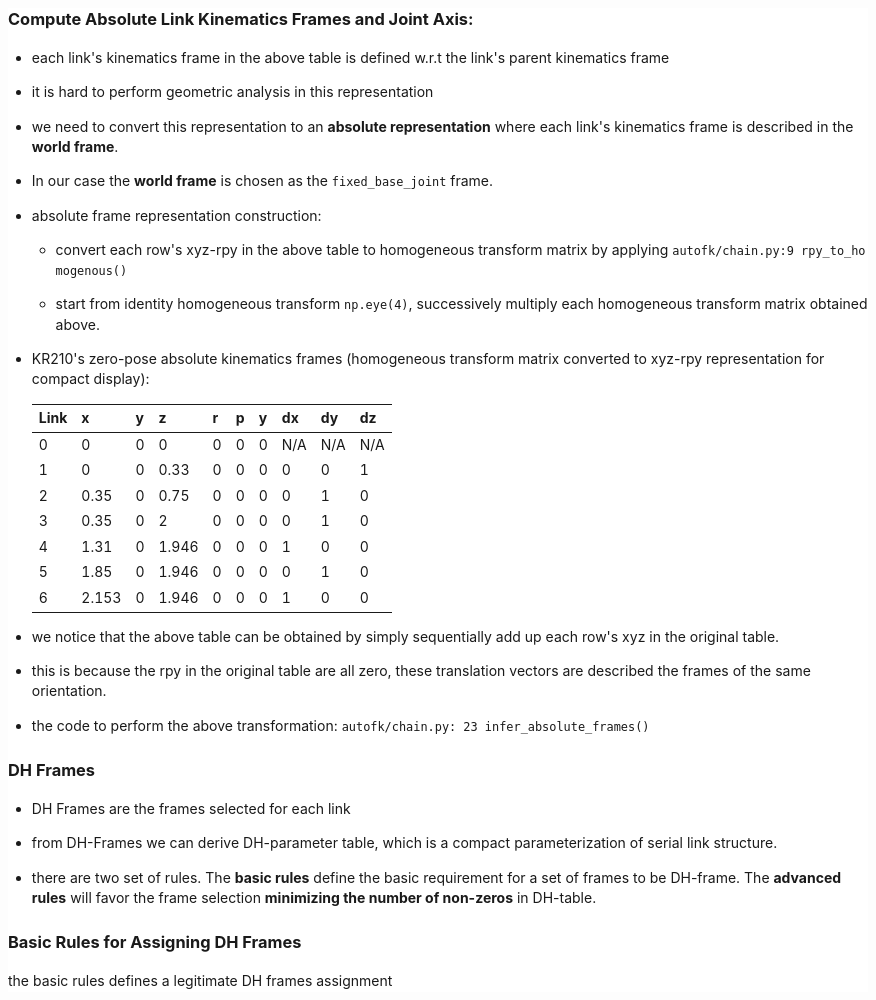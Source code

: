 
### Compute Absolute Link Kinematics Frames and Joint Axis:

  * each link's kinematics frame in the above table is defined w.r.t the link's parent kinematics frame

  * it is hard to perform geometric analysis in this representation

  * we need to convert this representation to an **absolute representation** where each link's kinematics frame is described in the **world frame**.

  * In our case the **world frame** is chosen as the ```fixed_base_joint``` frame.

  * absolute frame representation construction:

      * convert each row's xyz-rpy in the above table to homogeneous transform matrix by applying ```autofk/chain.py:9 rpy_to_homogenous()```

      * start from identity homogeneous transform ```np.eye(4)```, successively multiply each homogeneous transform matrix obtained above.

  * KR210's zero-pose absolute kinematics frames (homogeneous transform matrix converted to xyz-rpy representation for compact display):

    Link | x | y | z | r | p | y | dx | dy | dz
    --- | --- | --- | --- | --- | --- | --- | --- | --- | ---
    0 | 0 | 0 | 0 | 0 | 0 | 0 | N/A | N/A | N/A
    1 | 0 | 0 | 0.33 | 0 | 0 | 0 | 0 | 0 | 1
    2 | 0.35 | 0 | 0.75 | 0 | 0 | 0 | 0 | 1 | 0
    3 | 0.35 | 0 | 2 | 0 | 0 | 0 | 0 | 1 | 0
    4 | 1.31 | 0 | 1.946 | 0 | 0 | 0 | 1 | 0 | 0
    5 | 1.85 | 0 | 1.946 | 0 | 0 | 0 | 0 | 1 | 0
    6 | 2.153 | 0 | 1.946 | 0 | 0 | 0 | 1 | 0 | 0

  * we notice that the above table can be obtained by simply sequentially add up each row's xyz in the original table.

  * this is because the rpy in the original table are all zero, these translation vectors are described the frames of the same orientation.

  * the code to perform the above transformation: ```autofk/chain.py: 23 infer_absolute_frames() ```

### DH Frames

 * DH Frames are the frames selected for each link

 * from DH-Frames we can derive DH-parameter table, which is a compact parameterization of serial link structure.

* there are two set of rules. The **basic rules** define the basic requirement for a set of frames to be DH-frame. The **advanced rules** will favor the frame selection **minimizing the number of non-zeros** in DH-table.


### Basic Rules for Assigning DH Frames

the basic rules defines a legitimate DH frames assignment
